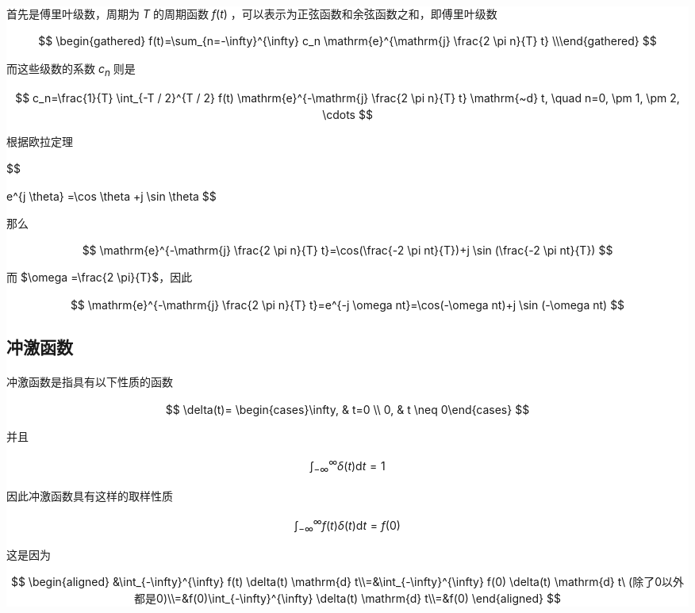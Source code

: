 首先是傅里叶级数，周期为 $T$  的周期函数 $f(t)$  ，可以表示为正弦函数和余弦函数之和，即傅里叶级数

$$
\begin{gathered}
f(t)=\sum_{n=-\infty}^{\infty} c_n \mathrm{e}^{\mathrm{j} \frac{2 \pi n}{T} t} \\\end{gathered}
$$

而这些级数的系数 $c_{n}$ 则是

$$
c_n=\frac{1}{T} \int_{-T / 2}^{T / 2} f(t) \mathrm{e}^{-\mathrm{j} \frac{2 \pi n}{T} t} \mathrm{~d} t, \quad n=0, \pm 1, \pm 2, \cdots
$$

根据欧拉定理

$$

e^{j \theta} =\cos \theta +j \sin \theta
$$

那么

$$
\mathrm{e}^{-\mathrm{j} \frac{2 \pi n}{T} t}=\cos(\frac{-2 \pi nt}{T})+j \sin (\frac{-2 \pi nt}{T})
$$

而 $\omega =\frac{2 \pi}{T}$，因此

$$
\mathrm{e}^{-\mathrm{j} \frac{2 \pi n}{T} t}=e^{-j \omega nt}=\cos(-\omega nt)+j \sin (-\omega nt)
$$

## 冲激函数

冲激函数是指具有以下性质的函数

$$
\delta(t)= \begin{cases}\infty, & t=0 \\ 0, & t \neq 0\end{cases}
$$

并且

$$
\int_{-\infty}^{\infty} \delta(t) \mathrm{d} t=1
$$

因此冲激函数具有这样的取样性质

$$
\int_{-\infty}^{\infty} f(t) \delta(t) \mathrm{d} t=f(0)
$$

这是因为

$$
\begin{aligned}
&\int_{-\infty}^{\infty} f(t) \delta(t) \mathrm{d} t\\=&\int_{-\infty}^{\infty} f(0) \delta(t) \mathrm{d} t\ (除了0以外都是0)\\=&f(0)\int_{-\infty}^{\infty}  \delta(t) \mathrm{d} t\\=&f(0)
\end{aligned}
$$
